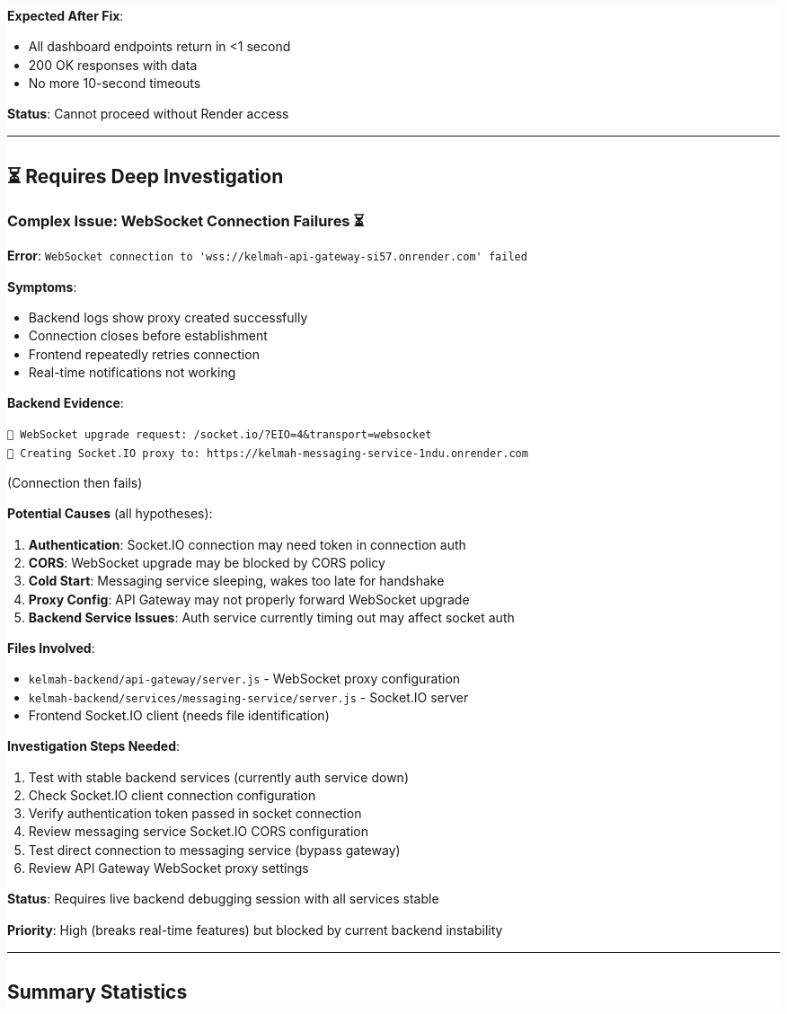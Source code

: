 **Expected After Fix**:
- All dashboard endpoints return in <1 second
- 200 OK responses with data
- No more 10-second timeouts

**Status**: Cannot proceed without Render access

---

## ⏳ Requires Deep Investigation

### Complex Issue: WebSocket Connection Failures ⏳
**Error**: `WebSocket connection to 'wss://kelmah-api-gateway-si57.onrender.com' failed`

**Symptoms**:
- Backend logs show proxy created successfully
- Connection closes before establishment
- Frontend repeatedly retries connection
- Real-time notifications not working

**Backend Evidence**:
```
🔄 WebSocket upgrade request: /socket.io/?EIO=4&transport=websocket
🔌 Creating Socket.IO proxy to: https://kelmah-messaging-service-1ndu.onrender.com
```
(Connection then fails)

**Potential Causes** (all hypotheses):
1. **Authentication**: Socket.IO connection may need token in connection auth
2. **CORS**: WebSocket upgrade may be blocked by CORS policy
3. **Cold Start**: Messaging service sleeping, wakes too late for handshake
4. **Proxy Config**: API Gateway may not properly forward WebSocket upgrade
5. **Backend Service Issues**: Auth service currently timing out may affect socket auth

**Files Involved**:
- `kelmah-backend/api-gateway/server.js` - WebSocket proxy configuration
- `kelmah-backend/services/messaging-service/server.js` - Socket.IO server
- Frontend Socket.IO client (needs file identification)

**Investigation Steps Needed**:
1. Test with stable backend services (currently auth service down)
2. Check Socket.IO client connection configuration
3. Verify authentication token passed in socket connection
4. Review messaging service Socket.IO CORS configuration
5. Test direct connection to messaging service (bypass gateway)
6. Review API Gateway WebSocket proxy settings

**Status**: Requires live backend debugging session with all services stable

**Priority**: High (breaks real-time features) but blocked by current backend instability

---

## Summary Statistics
